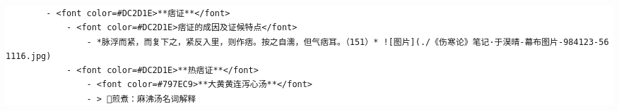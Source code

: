             - <font color=#DC2D1E>**痞证**</font>
                - <font color=#DC2D1E>痞证的成因及证候特点</font>
                    - *脉浮而紧，而复下之，紧反入里，则作痞。按之自濡，但气痞耳。（151）* ![图片](./《伤寒论》笔记·于淏晴-幕布图片-984123-561116.jpg)
                - <font color=#DC2D1E>**热痞证**</font>
                    - <font color=#797EC9>**大黄黄连泻心汤**</font>
                    - > 🏁煎煮：麻沸汤名词解释